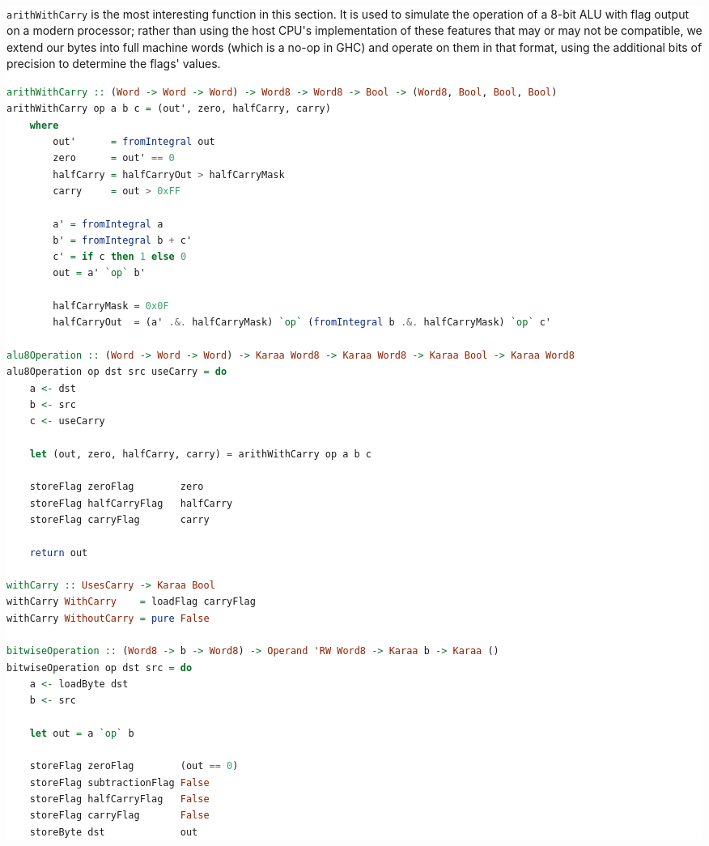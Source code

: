 `arithWithCarry` is the most interesting function in this section. It is used to simulate the operation of a 8-bit ALU with flag output on a modern processor; rather than using the host CPU's implementation of these features that may or may not be compatible, we extend our bytes into full machine words (which is a no-op in GHC) and operate on them in that format, using the additional bits of precision to determine the flags' values.

```haskell
arithWithCarry :: (Word -> Word -> Word) -> Word8 -> Word8 -> Bool -> (Word8, Bool, Bool, Bool)
arithWithCarry op a b c = (out', zero, halfCarry, carry)
    where
        out'      = fromIntegral out
        zero      = out' == 0
        halfCarry = halfCarryOut > halfCarryMask
        carry     = out > 0xFF

        a' = fromIntegral a
        b' = fromIntegral b + c'
        c' = if c then 1 else 0
        out = a' `op` b'

        halfCarryMask = 0x0F
        halfCarryOut  = (a' .&. halfCarryMask) `op` (fromIntegral b .&. halfCarryMask) `op` c'

alu8Operation :: (Word -> Word -> Word) -> Karaa Word8 -> Karaa Word8 -> Karaa Bool -> Karaa Word8
alu8Operation op dst src useCarry = do
    a <- dst
    b <- src
    c <- useCarry

    let (out, zero, halfCarry, carry) = arithWithCarry op a b c

    storeFlag zeroFlag        zero
    storeFlag halfCarryFlag   halfCarry
    storeFlag carryFlag       carry
    
    return out

withCarry :: UsesCarry -> Karaa Bool
withCarry WithCarry    = loadFlag carryFlag
withCarry WithoutCarry = pure False

bitwiseOperation :: (Word8 -> b -> Word8) -> Operand 'RW Word8 -> Karaa b -> Karaa ()
bitwiseOperation op dst src = do
    a <- loadByte dst
    b <- src

    let out = a `op` b

    storeFlag zeroFlag        (out == 0)
    storeFlag subtractionFlag False
    storeFlag halfCarryFlag   False
    storeFlag carryFlag       False
    storeByte dst             out
```
